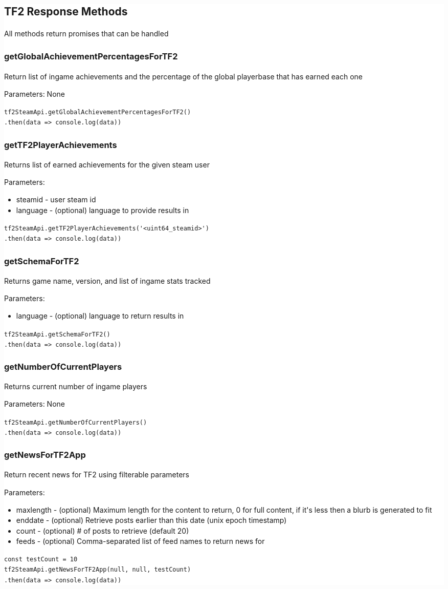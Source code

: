 ## TF2 Response Methods
All methods return promises that can be handled

### getGlobalAchievementPercentagesForTF2
Return list of ingame achievements and the percentage of the global playerbase that has earned each one

Parameters: None
```
tf2SteamApi.getGlobalAchievementPercentagesForTF2()
.then(data => console.log(data))
```

### getTF2PlayerAchievements
Returns list of earned achievements for the given steam user

Parameters:
* steamid - user steam id
* language - (optional) language to provide results in
```
tf2SteamApi.getTF2PlayerAchievements('<uint64_steamid>')
.then(data => console.log(data))
```

### getSchemaForTF2
Returns game name, version, and list of ingame stats tracked

Parameters:
* language - (optional) language to return results in
```
tf2SteamApi.getSchemaForTF2()
.then(data => console.log(data))
```

### getNumberOfCurrentPlayers
Returns current number of ingame players

Parameters: None
```
tf2SteamApi.getNumberOfCurrentPlayers()
.then(data => console.log(data))
```

### getNewsForTF2App
Return recent news for TF2 using filterable parameters

Parameters:
* maxlength - (optional) 	Maximum length for the content to return, 0 for full content, if it's less then a blurb is generated to fit
* enddate - (optional) Retrieve posts earlier than this date (unix epoch timestamp)
* count - (optional) # of posts to retrieve (default 20)
* feeds - (optional) Comma-separated list of feed names to return news for
```
const testCount = 10
tf2SteamApi.getNewsForTF2App(null, null, testCount)
.then(data => console.log(data))
```
